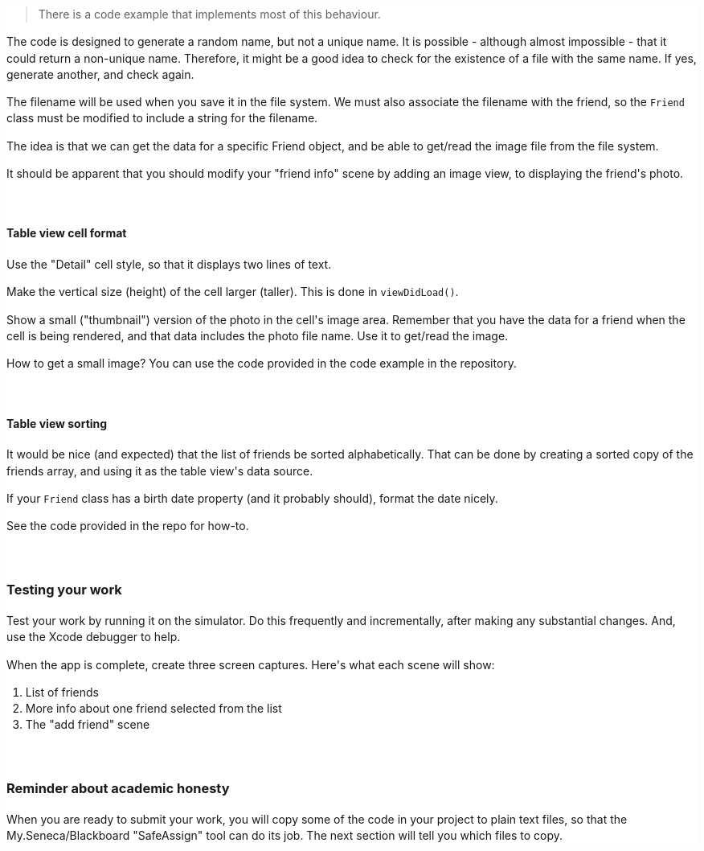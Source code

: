 > There is a code example that implements most of this behaviour. 

The code is designed to generate a random name, but not a unique name. It is possible - although almost impossible - that it could return a non-unique name. Therefore, it might be a good idea to check for the existence of a file with the same name. If yes, generate another, and check again. 

The filename will be used when you save it in the file system. We must also associate the filename with the friend, so the `Friend` class must be modified to include a string for the filename. 

The idea is that we can get the data for a specific Friend object, and be able to get/read the image file from the file system. 

It should be apparent that you should modify your "friend info" scene by adding an image view, to displaying the friend's photo. 

<br>

#### Table view cell format 

Use the "Detail" cell style, so that it displays two lines of text. 

Make the vertical size (height) of the cell larger (taller). This is done in `viewDidLoad()`. 

Show a small ("thumbnail") version of the photo in the cell's image area. Remember that you have the data for a friend when the cell is being rendered, and that data includes the photo file name. Use it to get/read the image. 

How to get a small image? You can use the code provided in the code example in the repository. 

<br>

#### Table view sorting 

It would be nice (and expected) that the list of friends be sorted alphabetically. That can be done by creating a sorted copy of the friends array, and using it as the table view's data source. 

If your `Friend` class has a birth date property (and it probably should), format the date nicely. 

See the code provided in the repo for how-to. 

<br>

### Testing your work

Test your work by running it on the simulator. Do this frequently and incrementally, after making any substantial changes. And, use the Xcode debugger to help. 

When the app is complete, create three screen captures. Here's what each scene will show:
1. List of friends
2. More info about one friend selected from the list
3. The "add friend" scene

<br>

### Reminder about academic honesty

When you are ready to submit your work, you will copy some of the code in your project to plain text files, so that the My.Seneca/Blackboard "SafeAssign" tool can do its job. The next section will tell you which files to copy.
